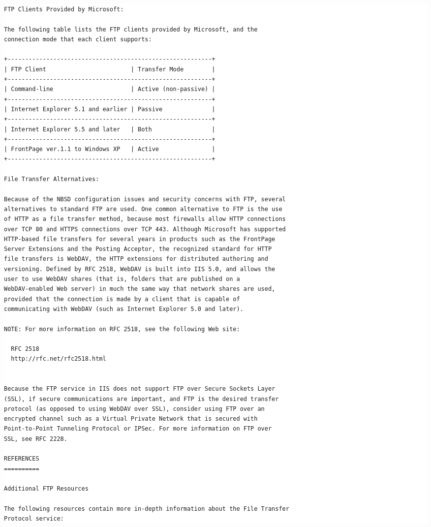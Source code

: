 	FTP Clients Provided by Microsoft:
	
	The following table lists the FTP clients provided by Microsoft, and the
	connection mode that each client supports:
	
	+----------------------------------------------------------+
	| FTP Client                        | Transfer Mode        | 
	+----------------------------------------------------------+
	| Command-line                      | Active (non-passive) | 
	+----------------------------------------------------------+
	| Internet Explorer 5.1 and earlier | Passive              | 
	+----------------------------------------------------------+
	| Internet Explorer 5.5 and later   | Both                 | 
	+----------------------------------------------------------+
	| FrontPage ver.1.1 to Windows XP   | Active               | 
	+----------------------------------------------------------+
	
	File Transfer Alternatives:
	
	Because of the NBSD configuration issues and security concerns with FTP, several
	alternatives to standard FTP are used. One common alternative to FTP is the use
	of HTTP as a file transfer method, because most firewalls allow HTTP connections
	over TCP 80 and HTTPS connections over TCP 443. Although Microsoft has supported
	HTTP-based file transfers for several years in products such as the FrontPage
	Server Extensions and the Posting Acceptor, the recognized standard for HTTP
	file transfers is WebDAV, the HTTP extensions for distributed authoring and
	versioning. Defined by RFC 2518, WebDAV is built into IIS 5.0, and allows the
	user to use WebDAV shares (that is, folders that are published on a
	WebDAV-enabled Web server) in much the same way that network shares are used,
	provided that the connection is made by a client that is capable of
	communicating with WebDAV (such as Internet Explorer 5.0 and later).
	
	NOTE: For more information on RFC 2518, see the following Web site:
	
	  RFC 2518
	  http://rfc.net/rfc2518.html
	
	
	Because the FTP service in IIS does not support FTP over Secure Sockets Layer
	(SSL), if secure communications are important, and FTP is the desired transfer
	protocol (as opposed to using WebDAV over SSL), consider using FTP over an
	encrypted channel such as a Virtual Private Network that is secured with
	Point-to-Point Tunneling Protocol or IPSec. For more information on FTP over
	SSL, see RFC 2228.
	
	REFERENCES
	==========
	
	Additional FTP Resources
	
	The following resources contain more in-depth information about the File Transfer
	Protocol service:
	